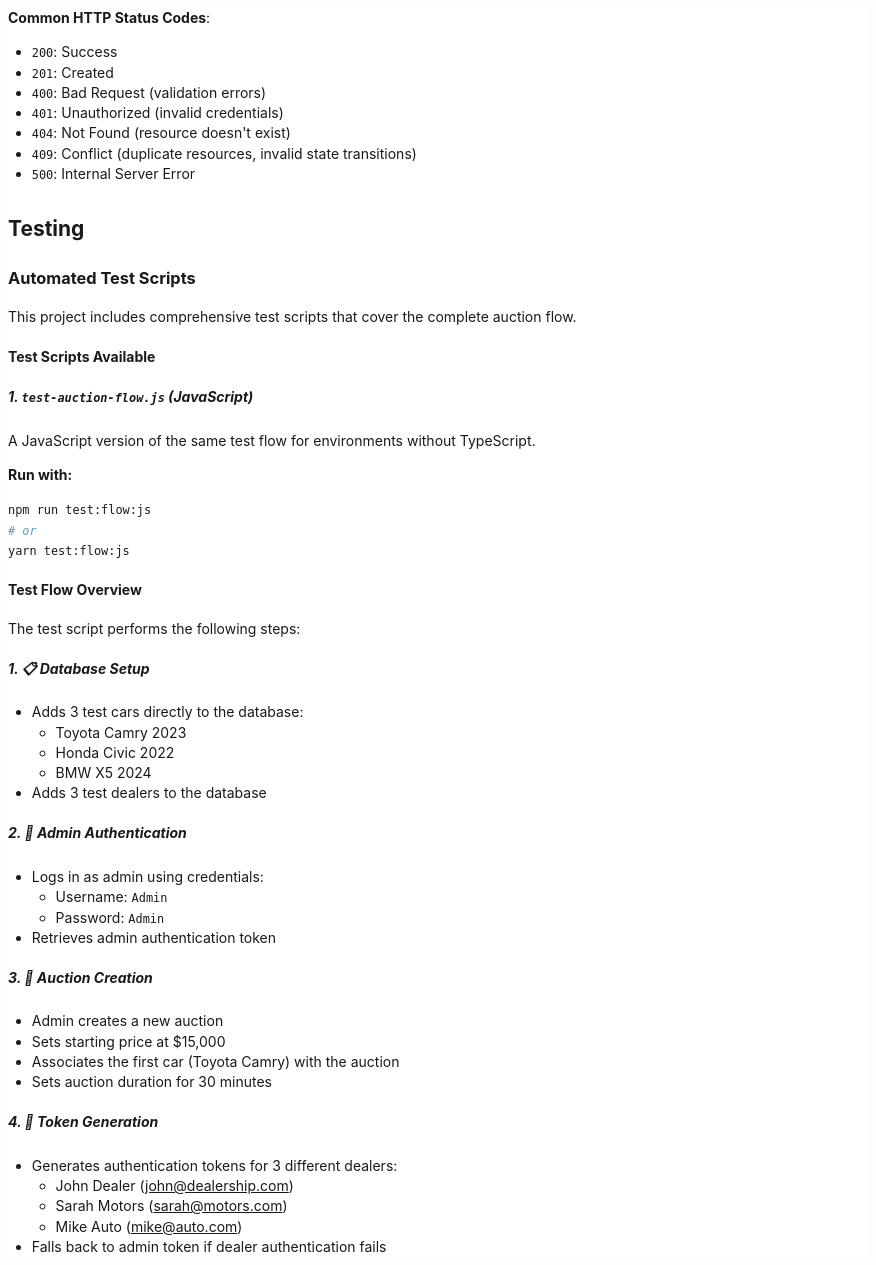 **Common HTTP Status Codes**:
- `200`: Success
- `201`: Created
- `400`: Bad Request (validation errors)
- `401`: Unauthorized (invalid credentials)
- `404`: Not Found (resource doesn't exist)
- `409`: Conflict (duplicate resources, invalid state transitions)
- `500`: Internal Server Error

## Testing

### Automated Test Scripts

This project includes comprehensive test scripts that cover the complete auction flow.

#### Test Scripts Available


##### 1. `test-auction-flow.js` (JavaScript)  
A JavaScript version of the same test flow for environments without TypeScript.

**Run with:**
```bash
npm run test:flow:js
# or
yarn test:flow:js
```

#### Test Flow Overview

The test script performs the following steps:

##### 1. 📋 Database Setup
- Adds 3 test cars directly to the database:
  - Toyota Camry 2023
  - Honda Civic 2022  
  - BMW X5 2024
- Adds 3 test dealers to the database

##### 2. 🔐 Admin Authentication
- Logs in as admin using credentials:
  - Username: `Admin`
  - Password: `Admin`
- Retrieves admin authentication token

##### 3. 🏁 Auction Creation
- Admin creates a new auction
- Sets starting price at $15,000
- Associates the first car (Toyota Camry) with the auction
- Sets auction duration for 30 minutes

##### 4. 🎫 Token Generation
- Generates authentication tokens for 3 different dealers:
  - John Dealer (john@dealership.com)
  - Sarah Motors (sarah@motors.com)
  - Mike Auto (mike@auto.com)
- Falls back to admin token if dealer authentication fails
